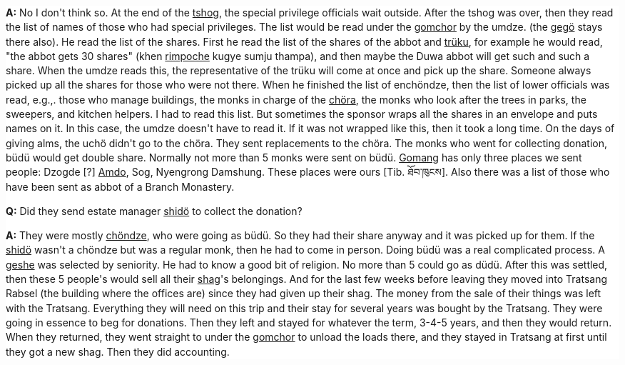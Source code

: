 **A:**  No I don't think so. At the end of the <a href="#" data-tooltip="[tib. ཚོག]** 1. An offering made of tsamba, butter and dry cheese in the shape of a cone. 2. A prayer assembly meeting in monasteries when all the monks come to an assembly hall and chant prayers together.">tshog</a>, the special privilege officials wait outside. After the tshog was over, then they read the list of names of those who had special privileges. The list would be read under the <a href="#" data-tooltip="[tib. སྒོ་མཆོར]** The area outside of the monastic assembly hall that is supported by tall pillars.">gomchor</a> by the umdze. (the <a href="#" data-tooltip="[tib. དགེ་སྐོས]** The main disciplinary official in a monastic college (tratsang).">gegö</a> stays there also). He read the list of the shares. First he read the list of the shares of the abbot and <a href="#" data-tooltip="[tib. སྤྲུལ་སྐུ]** An incarnate lama.">trüku</a>, for example he would read, "the abbot gets 30 shares" (khen <a href="#" data-tooltip="[tib. རིན་པོ་ཆེ]** 1. Title for an incarnate lama. 2. Term of address for incarnate lamas.">rimpoche</a> kugye sumju thampa), and then maybe the Duwa abbot will get such and such a share. When the umdze reads this, the representative of the trüku will come at once and pick up the share. Someone always picked up all the shares for those who were not there. When he finished the list of enchöndze, then the list of lower officials was read, e.g.,. those who manage buildings, the monks in charge of the <a href="#" data-tooltip="[tib. ཆོས་ར]** The special grove (&quot;dharma grove&quot;) in monasteries where monks formally met to practice debating.">chöra</a>, the monks who look after the trees in parks, the sweepers, and kitchen helpers. I had to read this list. But sometimes the sponsor wraps all the shares in an envelope and puts names on it. In this case, the umdze doesn't have to read it. If it was not wrapped like this, then it took a long time. On the days of giving alms, the uchö didn't go to the chöra. They sent replacements to the chöra. The monks who went for collecting donation, büdü would get double share. Normally not more than 5 monks were sent on büdü. <a href="#" data-tooltip="[tib. སྒོ་མང]** One of the large colleges in Drepung Monastery.">Gomang</a> has only three places we sent people: Dzogde [?] <a href="#" data-tooltip="[tib. ཨ་མདོ]** One of the three main Tibetan sub-ethnic areas. It is located in the northeast of the Tibetan Plateau mostly in today&#x27;s Qinghai Province. A person from Amdo is called an Amdowa.">Amdo</a>, Sog, Nyengrong Damshung. These places were ours [Tib. ཐོབ་ཁུངས]. Also there was a list of those who have been sent as abbot of a Branch Monastery.   

**Q:**  Did they send estate manager <a href="#" data-tooltip="[tib. གཞིས་སྡོད]** An estate manager.">shidö</a> to collect the donation?   

**A:**  They were mostly <a href="#" data-tooltip="[tib. ཆོས་མཛད]** The title of monks who made a payment or gave gifts to secure exemption from the normal &quot;young monk&quot; work obligations. There were tratsang chöndze and khamtsen chöndze.">chöndze</a>, who were going as büdü. So they had their share anyway and it was picked up for them. If the <a href="#" data-tooltip="[tib. གཞིས་སྡོད]** An estate manager.">shidö</a> wasn't a chöndze but was a regular monk, then he had to come in person. Doing büdü was a real complicated process. A <a href="#" data-tooltip="[tib. དགེ་ཤེས]** An advanced degree earned by scholar monks.">geshe</a> was selected by seniority. He had to know a good bit of religion. No more than 5 could go as düdü. After this was settled, then these 5 people's would sell all their <a href="#" data-tooltip="[tib. 1. ཤག, 2. ཞག]** 1. The apartment/room of a monk. 2. The butter fat that coagulates on the top of butter-tea when the tea is left to sit for some time. If the tea had been made with a lot of butter, this layer could be thick enough to scoop off and save to later sell or eat separately. The senior monks are usually served tea with a lot of shag.">shag</a>'s belongings. And for the last few weeks before leaving they moved into Tratsang Rabsel (the building where the offices are) since they had given up their shag. The money from the sale of their things was left with the Tratsang. Everything they will need on this trip and their stay for several years was bought by the Tratsang. They were going in essence to beg for donations. Then they left and stayed for whatever the term, 3-4-5 years, and then they would return. When they returned, they went straight to under the <a href="#" data-tooltip="[tib. སྒོ་མཆོར]** The area outside of the monastic assembly hall that is supported by tall pillars.">gomchor</a> to unload the loads there, and they stayed in Tratsang at first until they got a new shag. Then they did accounting.   
